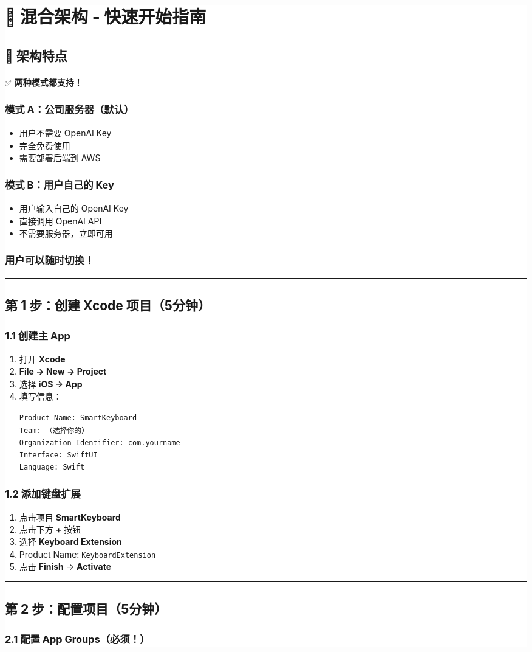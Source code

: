 # 🚀 混合架构 - 快速开始指南

## 🎯 架构特点

✅ **两种模式都支持！**

### 模式 A：公司服务器（默认）
- 用户不需要 OpenAI Key
- 完全免费使用
- 需要部署后端到 AWS

### 模式 B：用户自己的 Key
- 用户输入自己的 OpenAI Key
- 直接调用 OpenAI API
- 不需要服务器，立即可用

### 用户可以随时切换！

---

## 第 1 步：创建 Xcode 项目（5分钟）

### 1.1 创建主 App

1. 打开 **Xcode**
2. **File → New → Project**
3. 选择 **iOS → App**
4. 填写信息：
   ```
   Product Name: SmartKeyboard
   Team: （选择你的）
   Organization Identifier: com.yourname
   Interface: SwiftUI
   Language: Swift
   ```

### 1.2 添加键盘扩展

1. 点击项目 **SmartKeyboard**
2. 点击下方 **+** 按钮
3. 选择 **Keyboard Extension**
4. Product Name: `KeyboardExtension`
5. 点击 **Finish** → **Activate**

---

## 第 2 步：配置项目（5分钟）

### 2.1 配置 App Groups（必须！）
